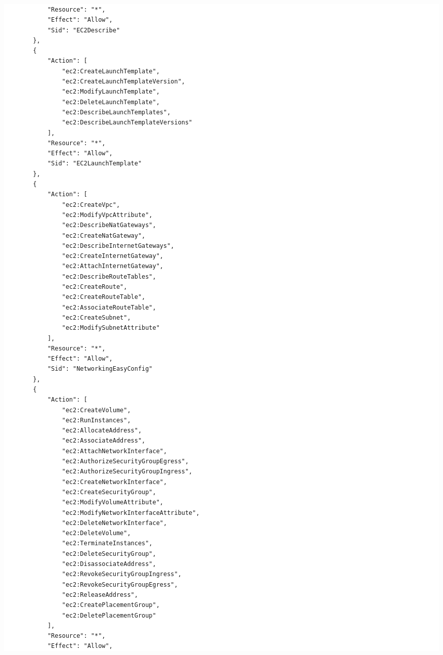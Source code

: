 ```
            "Resource": "*",
            "Effect": "Allow",
            "Sid": "EC2Describe"
        },
        {
            "Action": [
                "ec2:CreateLaunchTemplate",
                "ec2:CreateLaunchTemplateVersion",
                "ec2:ModifyLaunchTemplate",
                "ec2:DeleteLaunchTemplate",
                "ec2:DescribeLaunchTemplates",
                "ec2:DescribeLaunchTemplateVersions"
            ],
            "Resource": "*",
            "Effect": "Allow",
            "Sid": "EC2LaunchTemplate"
        },
        {
            "Action": [
                "ec2:CreateVpc",
                "ec2:ModifyVpcAttribute",
                "ec2:DescribeNatGateways",
                "ec2:CreateNatGateway",
                "ec2:DescribeInternetGateways",
                "ec2:CreateInternetGateway",
                "ec2:AttachInternetGateway",
                "ec2:DescribeRouteTables",
                "ec2:CreateRoute",
                "ec2:CreateRouteTable",
                "ec2:AssociateRouteTable",
                "ec2:CreateSubnet",
                "ec2:ModifySubnetAttribute"
            ],
            "Resource": "*",
            "Effect": "Allow",
            "Sid": "NetworkingEasyConfig"
        },
        {
            "Action": [
                "ec2:CreateVolume",
                "ec2:RunInstances",
                "ec2:AllocateAddress",
                "ec2:AssociateAddress",
                "ec2:AttachNetworkInterface",
                "ec2:AuthorizeSecurityGroupEgress",
                "ec2:AuthorizeSecurityGroupIngress",
                "ec2:CreateNetworkInterface",
                "ec2:CreateSecurityGroup",
                "ec2:ModifyVolumeAttribute",
                "ec2:ModifyNetworkInterfaceAttribute",
                "ec2:DeleteNetworkInterface",
                "ec2:DeleteVolume",
                "ec2:TerminateInstances",
                "ec2:DeleteSecurityGroup",
                "ec2:DisassociateAddress",
                "ec2:RevokeSecurityGroupIngress",
                "ec2:RevokeSecurityGroupEgress",
                "ec2:ReleaseAddress",
                "ec2:CreatePlacementGroup",
                "ec2:DeletePlacementGroup"
            ],
            "Resource": "*",
            "Effect": "Allow",
```